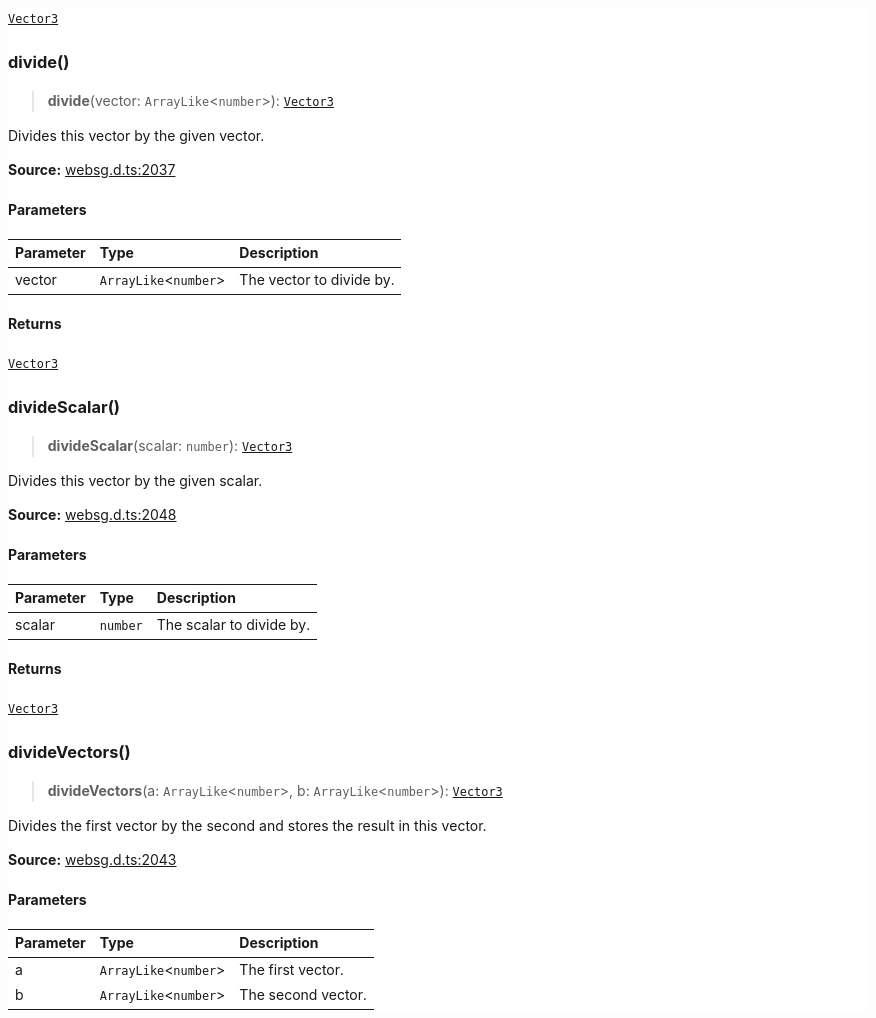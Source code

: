 [`Vector3`](class.Vector3.md)

### divide()

> **divide**(vector: `ArrayLike`\<`number`\>): [`Vector3`](class.Vector3.md)

Divides this vector by the given vector.

**Source:** [websg.d.ts:2037](https://github.com/thirdroom/thirdroom/blob/4c397b03/packages/websg-types/types/websg.d.ts#L2037)

#### Parameters

| Parameter | Type                    | Description              |
| :-------- | :---------------------- | :----------------------- |
| vector    | `ArrayLike`\<`number`\> | The vector to divide by. |

#### Returns

[`Vector3`](class.Vector3.md)

### divideScalar()

> **divideScalar**(scalar: `number`): [`Vector3`](class.Vector3.md)

Divides this vector by the given scalar.

**Source:** [websg.d.ts:2048](https://github.com/thirdroom/thirdroom/blob/4c397b03/packages/websg-types/types/websg.d.ts#L2048)

#### Parameters

| Parameter | Type     | Description              |
| :-------- | :------- | :----------------------- |
| scalar    | `number` | The scalar to divide by. |

#### Returns

[`Vector3`](class.Vector3.md)

### divideVectors()

> **divideVectors**(a: `ArrayLike`\<`number`\>, b: `ArrayLike`\<`number`\>): [`Vector3`](class.Vector3.md)

Divides the first vector by the second and stores the result in this vector.

**Source:** [websg.d.ts:2043](https://github.com/thirdroom/thirdroom/blob/4c397b03/packages/websg-types/types/websg.d.ts#L2043)

#### Parameters

| Parameter | Type                    | Description        |
| :-------- | :---------------------- | :----------------- |
| a         | `ArrayLike`\<`number`\> | The first vector.  |
| b         | `ArrayLike`\<`number`\> | The second vector. |
